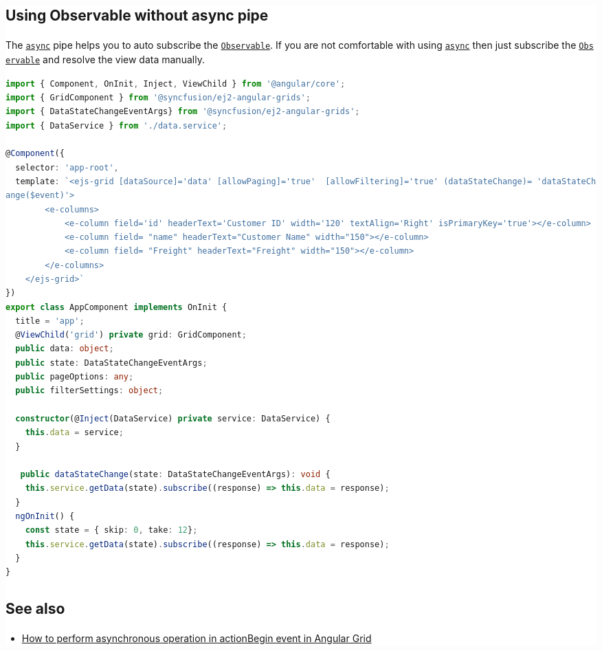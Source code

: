 ## Using Observable without async pipe

The [`async`](https://angular.io/api/common/AsyncPipe) pipe helps you to auto subscribe the [`Observable`](https://angular.io/guide/observables). If you are not comfortable with using [`async`](https://angular.io/api/common/AsyncPipe) then just subscribe the [`Observable`](https://angular.io/guide/observables) and resolve the view data manually.

```ts
import { Component, OnInit, Inject, ViewChild } from '@angular/core';
import { GridComponent } from '@syncfusion/ej2-angular-grids';
import { DataStateChangeEventArgs} from '@syncfusion/ej2-angular-grids';
import { DataService } from './data.service';

@Component({
  selector: 'app-root',
  template: `<ejs-grid [dataSource]='data' [allowPaging]='true'  [allowFiltering]='true' (dataStateChange)= 'dataStateChange($event)'>
        <e-columns>
            <e-column field='id' headerText='Customer ID' width='120' textAlign='Right' isPrimaryKey='true'></e-column>
            <e-column field= "name" headerText="Customer Name" width="150"></e-column>
            <e-column field= "Freight" headerText="Freight" width="150"></e-column>
        </e-columns>
    </ejs-grid>`
})
export class AppComponent implements OnInit {
  title = 'app';
  @ViewChild('grid') private grid: GridComponent;
  public data: object;
  public state: DataStateChangeEventArgs;
  public pageOptions: any;
  public filterSettings: object;  

  constructor(@Inject(DataService) private service: DataService) {
    this.data = service;
  }

   public dataStateChange(state: DataStateChangeEventArgs): void {
    this.service.getData(state).subscribe((response) => this.data = response);
  }
  ngOnInit() {
    const state = { skip: 0, take: 12};
    this.service.getData(state).subscribe((response) => this.data = response);
  }
}

```

## See also

* [How to perform asynchronous operation in actionBegin event in Angular Grid](https://www.syncfusion.com/forums/158744/how-to-perform-asynchronous-operation-in-actionbegin-event-in-angular-grid)